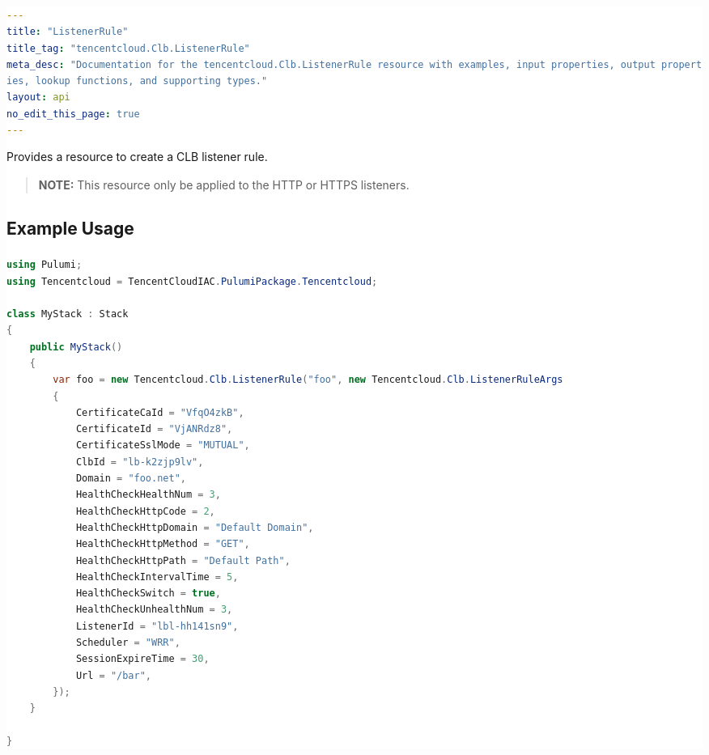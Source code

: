 ```yaml
---
title: "ListenerRule"
title_tag: "tencentcloud.Clb.ListenerRule"
meta_desc: "Documentation for the tencentcloud.Clb.ListenerRule resource with examples, input properties, output properties, lookup functions, and supporting types."
layout: api
no_edit_this_page: true
---
```







Provides a resource to create a CLB listener rule.

> **NOTE:** This resource only be applied to the HTTP or HTTPS listeners.

<div><pulumi-examples>

## Example Usage

<div><pulumi-chooser type="language" options="typescript,python,go,csharp,java,yaml"></pulumi-chooser></div>





<div>
<pulumi-choosable type="language" values="csharp">

```csharp
using Pulumi;
using Tencentcloud = TencentCloudIAC.PulumiPackage.Tencentcloud;

class MyStack : Stack
{
    public MyStack()
    {
        var foo = new Tencentcloud.Clb.ListenerRule("foo", new Tencentcloud.Clb.ListenerRuleArgs
        {
            CertificateCaId = "VfqO4zkB",
            CertificateId = "VjANRdz8",
            CertificateSslMode = "MUTUAL",
            ClbId = "lb-k2zjp9lv",
            Domain = "foo.net",
            HealthCheckHealthNum = 3,
            HealthCheckHttpCode = 2,
            HealthCheckHttpDomain = "Default Domain",
            HealthCheckHttpMethod = "GET",
            HealthCheckHttpPath = "Default Path",
            HealthCheckIntervalTime = 5,
            HealthCheckSwitch = true,
            HealthCheckUnhealthNum = 3,
            ListenerId = "lbl-hh141sn9",
            Scheduler = "WRR",
            SessionExpireTime = 30,
            Url = "/bar",
        });
    }

}
```
